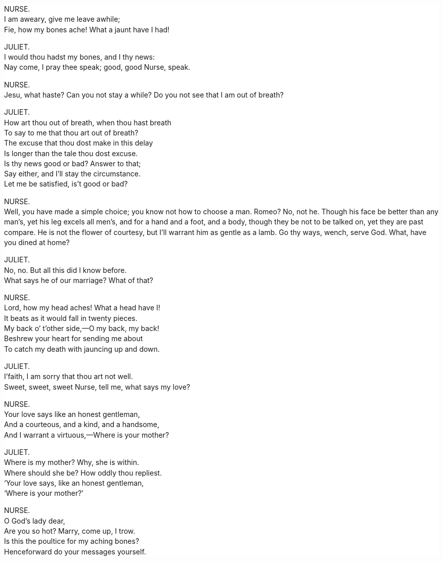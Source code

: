 NURSE.  
I am aweary, give me leave awhile;  
Fie, how my bones ache! What a jaunt have I had!

JULIET.  
I would thou hadst my bones, and I thy news:  
Nay come, I pray thee speak; good, good Nurse, speak.

NURSE.  
Jesu, what haste? Can you not stay a while? Do you not see that I am out of breath?

JULIET.  
How art thou out of breath, when thou hast breath  
To say to me that thou art out of breath?  
The excuse that thou dost make in this delay  
Is longer than the tale thou dost excuse.  
Is thy news good or bad? Answer to that;  
Say either, and I’ll stay the circumstance.  
Let me be satisfied, is’t good or bad?

NURSE.  
Well, you have made a simple choice; you know not how to choose a man. Romeo? No, not he. Though his face be better than any man’s, yet his leg excels all men’s, and for a hand and a foot, and a body, though they be not to be talked on, yet they are past compare. He is not the flower of courtesy, but I’ll warrant him as gentle as a lamb. Go thy ways, wench, serve God. What, have you dined at home?

JULIET.  
No, no. But all this did I know before.  
What says he of our marriage? What of that?

NURSE.  
Lord, how my head aches! What a head have I!  
It beats as it would fall in twenty pieces.  
My back o’ t’other side,—O my back, my back!  
Beshrew your heart for sending me about  
To catch my death with jauncing up and down.

JULIET.  
I’faith, I am sorry that thou art not well.  
Sweet, sweet, sweet Nurse, tell me, what says my love?

NURSE.  
Your love says like an honest gentleman,  
And a courteous, and a kind, and a handsome,  
And I warrant a virtuous,—Where is your mother?

JULIET.  
Where is my mother? Why, she is within.  
Where should she be? How oddly thou repliest.  
‘Your love says, like an honest gentleman,  
‘Where is your mother?’

NURSE.  
O God’s lady dear,  
Are you so hot? Marry, come up, I trow.  
Is this the poultice for my aching bones?  
Henceforward do your messages yourself.
